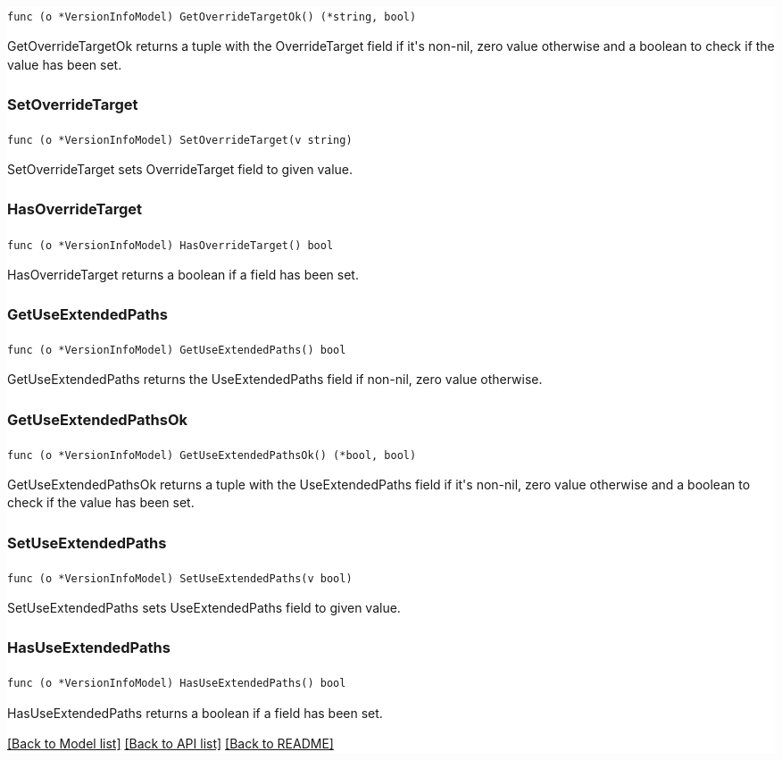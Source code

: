 `func (o *VersionInfoModel) GetOverrideTargetOk() (*string, bool)`

GetOverrideTargetOk returns a tuple with the OverrideTarget field if it's non-nil, zero value otherwise
and a boolean to check if the value has been set.

### SetOverrideTarget

`func (o *VersionInfoModel) SetOverrideTarget(v string)`

SetOverrideTarget sets OverrideTarget field to given value.

### HasOverrideTarget

`func (o *VersionInfoModel) HasOverrideTarget() bool`

HasOverrideTarget returns a boolean if a field has been set.

### GetUseExtendedPaths

`func (o *VersionInfoModel) GetUseExtendedPaths() bool`

GetUseExtendedPaths returns the UseExtendedPaths field if non-nil, zero value otherwise.

### GetUseExtendedPathsOk

`func (o *VersionInfoModel) GetUseExtendedPathsOk() (*bool, bool)`

GetUseExtendedPathsOk returns a tuple with the UseExtendedPaths field if it's non-nil, zero value otherwise
and a boolean to check if the value has been set.

### SetUseExtendedPaths

`func (o *VersionInfoModel) SetUseExtendedPaths(v bool)`

SetUseExtendedPaths sets UseExtendedPaths field to given value.

### HasUseExtendedPaths

`func (o *VersionInfoModel) HasUseExtendedPaths() bool`

HasUseExtendedPaths returns a boolean if a field has been set.


[[Back to Model list]](../README.md#documentation-for-models) [[Back to API list]](../README.md#documentation-for-api-endpoints) [[Back to README]](../README.md)


